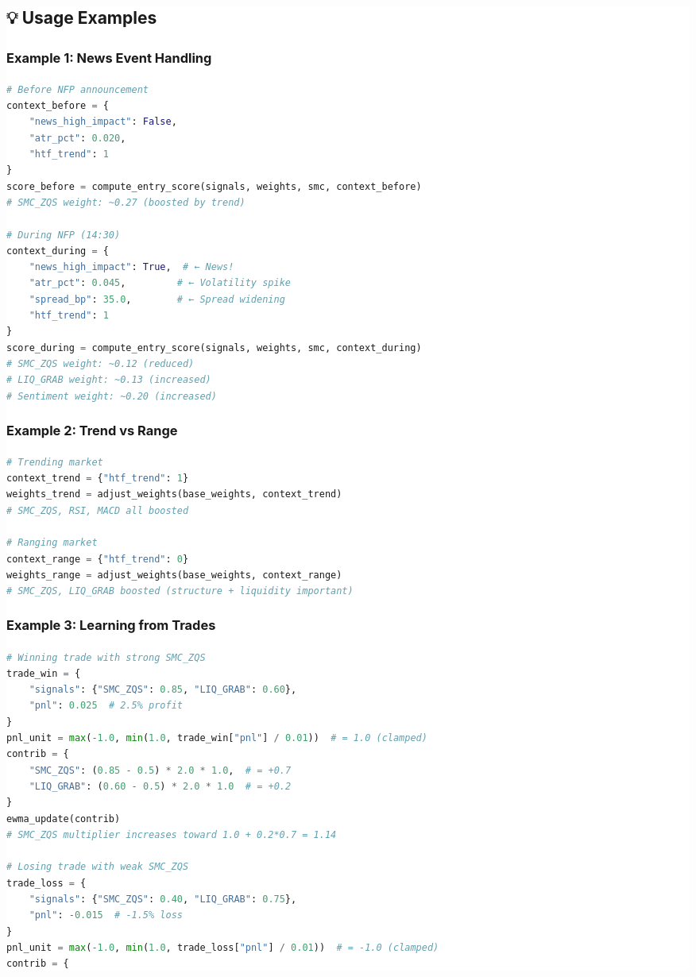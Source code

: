 ## 💡 Usage Examples

### Example 1: News Event Handling

```python
# Before NFP announcement
context_before = {
    "news_high_impact": False,
    "atr_pct": 0.020,
    "htf_trend": 1
}
score_before = compute_entry_score(signals, weights, smc, context_before)
# SMC_ZQS weight: ~0.27 (boosted by trend)

# During NFP (14:30)
context_during = {
    "news_high_impact": True,  # ← News!
    "atr_pct": 0.045,         # ← Volatility spike
    "spread_bp": 35.0,        # ← Spread widening
    "htf_trend": 1
}
score_during = compute_entry_score(signals, weights, smc, context_during)
# SMC_ZQS weight: ~0.12 (reduced)
# LIQ_GRAB weight: ~0.13 (increased)
# Sentiment weight: ~0.20 (increased)
```

### Example 2: Trend vs Range

```python
# Trending market
context_trend = {"htf_trend": 1}
weights_trend = adjust_weights(base_weights, context_trend)
# SMC_ZQS, RSI, MACD all boosted

# Ranging market
context_range = {"htf_trend": 0}
weights_range = adjust_weights(base_weights, context_range)
# SMC_ZQS, LIQ_GRAB boosted (structure + liquidity important)
```

### Example 3: Learning from Trades

```python
# Winning trade with strong SMC_ZQS
trade_win = {
    "signals": {"SMC_ZQS": 0.85, "LIQ_GRAB": 0.60},
    "pnl": 0.025  # 2.5% profit
}
pnl_unit = max(-1.0, min(1.0, trade_win["pnl"] / 0.01))  # = 1.0 (clamped)
contrib = {
    "SMC_ZQS": (0.85 - 0.5) * 2.0 * 1.0,  # = +0.7
    "LIQ_GRAB": (0.60 - 0.5) * 2.0 * 1.0  # = +0.2
}
ewma_update(contrib)
# SMC_ZQS multiplier increases toward 1.0 + 0.2*0.7 = 1.14

# Losing trade with weak SMC_ZQS
trade_loss = {
    "signals": {"SMC_ZQS": 0.40, "LIQ_GRAB": 0.75},
    "pnl": -0.015  # -1.5% loss
}
pnl_unit = max(-1.0, min(1.0, trade_loss["pnl"] / 0.01))  # = -1.0 (clamped)
contrib = {
```